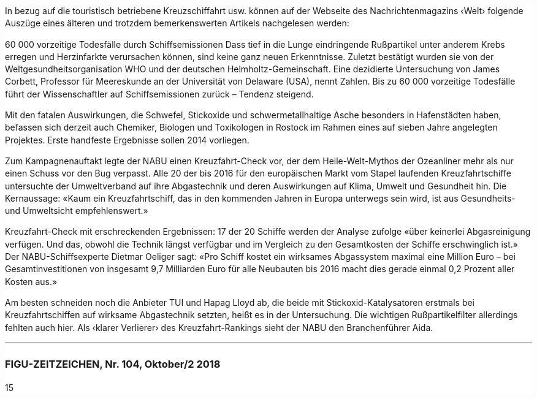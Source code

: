 In bezug auf die touristisch betriebene Kreuzschiffahrt usw. können auf der Webseite des Nachrichtenmagazins ‹Welt›
folgende Auszüge eines älteren und trotzdem bemerkenswerten Artikels nachgelesen werden:

60 000 vorzeitige Todesfälle durch Schiffsemissionen
Dass tief in die Lunge eindringende Rußpartikel unter anderem Krebs erregen und Herzinfarkte verursachen können,
sind keine ganz neuen Erkenntnisse. Zuletzt bestätigt wurden sie von der Weltgesundheitsorganisation WHO und der
deutschen Helmholtz-Gemeinschaft. Eine dezidierte Untersuchung von James Corbett, Professor für Meereskunde an
der Universität von Delaware (USA), nennt Zahlen. Bis zu 60 000 vorzeitige Todesfälle führt der Wissenschaftler auf
Schiffsemissionen zurück – Tendenz steigend.

Mit den fatalen Auswirkungen, die Schwefel, Stickoxide und schwermetallhaltige Asche besonders in Hafenstädten
haben, befassen sich derzeit auch Chemiker, Biologen und Toxikologen in Rostock im Rahmen eines auf sieben Jahre
angelegten Projektes. Erste handfeste Ergebnisse sollen 2014 vorliegen.

Zum Kampagnenauftakt legte der NABU einen Kreuzfahrt-Check vor, der dem Heile-Welt-Mythos der Ozeanliner mehr
als nur einen Schuss vor den Bug verpasst. Alle 20 der bis 2016 für den europäischen Markt vom Stapel laufenden
Kreuzfahrtschiffe untersuchte der Umweltverband auf ihre Abgastechnik und deren Auswirkungen auf Klima, Umwelt
und Gesundheit hin. Die Kernaussage: «Kaum ein Kreuzfahrtschiff, das in den kommenden Jahren in Europa unterwegs
sein wird, ist aus Gesundheits- und Umweltsicht empfehlenswert.»

Kreuzfahrt-Check mit erschreckenden Ergebnissen: 17 der 20 Schiffe werden der Analyse zufolge «über keinerlei
Abgasreinigung verfügen. Und das, obwohl die Technik längst verfügbar und im Vergleich zu den Gesamtkosten der
Schiffe erschwinglich ist.» Der NABU-Schiffsexperte Dietmar Oeliger sagt: «Pro Schiff kostet ein wirksames
Abgassystem maximal eine Million Euro – bei Gesamtinvestitionen von insgesamt 9,7 Milliarden Euro für alle
Neubauten bis 2016 macht dies gerade einmal 0,2 Prozent aller Kosten aus.»

Am besten schneiden noch die Anbieter TUI und Hapag Lloyd ab, die beide mit Stickoxid-Katalysatoren erstmals bei
Kreuzfahrtschiffen auf wirksame Abgastechnik setzten, heißt es in der Untersuchung. Die wichtigen Rußpartikelfilter
allerdings fehlten auch hier. Als ‹klarer Verlierer› des Kreuzfahrt-Rankings sieht der NABU den Branchenführer Aida.


-----

### FIGU-ZEITZEICHEN, Nr. 104, Oktober/2 2018


15
